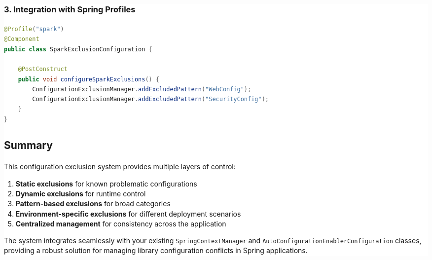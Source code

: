 ### 3. Integration with Spring Profiles
```java
@Profile("spark")
@Component
public class SparkExclusionConfiguration {
    
    @PostConstruct
    public void configureSparkExclusions() {
        ConfigurationExclusionManager.addExcludedPattern("WebConfig");
        ConfigurationExclusionManager.addExcludedPattern("SecurityConfig");
    }
}
```

## Summary

This configuration exclusion system provides multiple layers of control:

1. **Static exclusions** for known problematic configurations
2. **Dynamic exclusions** for runtime control
3. **Pattern-based exclusions** for broad categories
4. **Environment-specific exclusions** for different deployment scenarios
5. **Centralized management** for consistency across the application

The system integrates seamlessly with your existing `SpringContextManager` and `AutoConfigurationEnablerConfiguration` classes, providing a robust solution for managing library configuration conflicts in Spring applications.
